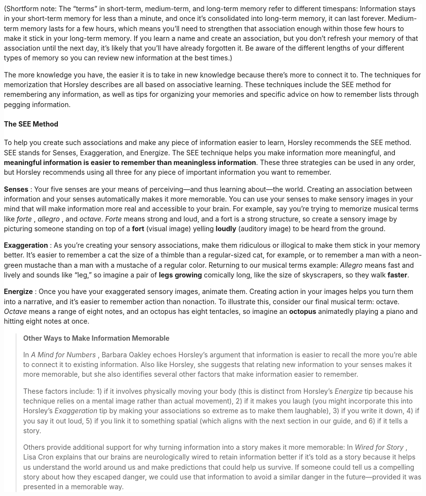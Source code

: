 (Shortform note: The “terms” in short-term, medium-term, and long-term memory refer to different timespans: Information stays in your short-term memory for less than a minute, and once it’s consolidated into long-term memory, it can last forever. Medium-term memory lasts for a few hours, which means you’ll need to strengthen that association enough within those few hours to make it stick in your long-term memory. If you learn a name and create an association, but you don’t refresh your memory of that association until the next day, it’s likely that you’ll have already forgotten it. Be aware of the different lengths of your different types of memory so you can review new information at the best times.)

The more knowledge you have, the easier it is to take in new knowledge because there’s more to connect it to. The techniques for memorization that Horsley describes are all based on associative learning. These techniques include the SEE method for remembering any information, as well as tips for organizing your memories and specific advice on how to remember lists through pegging information.

#### The SEE Method

To help you create such associations and make any piece of information easier to learn, Horsley recommends the SEE method. SEE stands for Senses, Exaggeration, and Energize. The SEE technique helps you make information more meaningful, and **meaningful information is easier to remember than meaningless information**. These three strategies can be used in any order, but Horsley recommends using all three for any piece of important information you want to remember.

**Senses** : Your five senses are your means of perceiving—and thus learning about—the world. Creating an association between information and your senses automatically makes it more memorable. You can use your senses to make sensory images in your mind that will make information more real and accessible to your brain. For example, say you’re trying to memorize musical terms like _forte_ , _allegro_ , and _octave_. _Forte_ means strong and loud, and a fort is a strong structure, so create a sensory image by picturing someone standing on top of a **fort** (visual image) yelling **loudly** (auditory image) to be heard from the ground.

**Exaggeration** : As you’re creating your sensory associations, make them ridiculous or illogical to make them stick in your memory better. It’s easier to remember a cat the size of a thimble than a regular-sized cat, for example, or to remember a man with a neon-green mustache than a man with a mustache of a regular color. Returning to our musical terms example: _Allegro_ means fast and lively and sounds like “leg,” so imagine a pair of **legs** **growing** comically long, like the size of skyscrapers, so they walk **faster**.

**Energize** : Once you have your exaggerated sensory images, animate them. Creating action in your images helps you turn them into a narrative, and it’s easier to remember action than nonaction. To illustrate this, consider our final musical term: octave. _Octave_ means a range of eight notes, and an octopus has eight tentacles, so imagine an **octopus** animatedly playing a piano and hitting eight notes at once.

> **Other Ways to Make Information Memorable**
> 
> In _A Mind for Numbers_ , Barbara Oakley echoes Horsley’s argument that information is easier to recall the more you’re able to connect it to existing information. Also like Horsley, she suggests that relating new information to your senses makes it more memorable, but she also identifies several other factors that make information easier to remember.
> 
> These factors include: 1) if it involves physically moving your body (this is distinct from Horsley’s _Energize_ tip because his technique relies on a mental image rather than actual movement), 2) if it makes you laugh (you might incorporate this into Horsley’s _Exaggeration_ tip by making your associations so extreme as to make them laughable), 3) if you write it down, 4) if you say it out loud, 5) if you link it to something spatial (which aligns with the next section in our guide, and 6) if it tells a story.
> 
> Others provide additional support for why turning information into a story makes it more memorable: In _Wired for Story_ , Lisa Cron explains that our brains are neurologically wired to retain information better if it’s told as a story because it helps us understand the world around us and make predictions that could help us survive. If someone could tell us a compelling story about how they escaped danger, we could use that information to avoid a similar danger in the future—provided it was presented in a memorable way.
